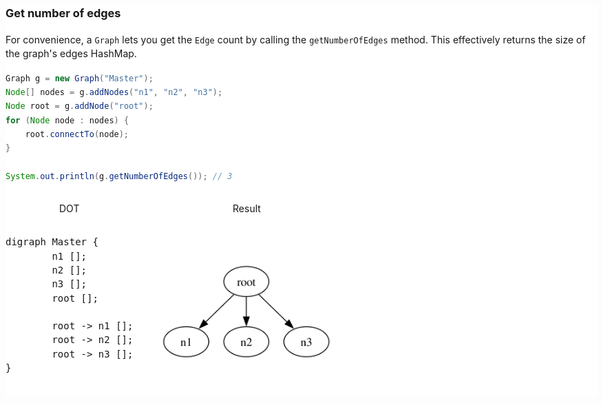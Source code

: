 ### Get number of edges

For convenience, a `Graph` lets you get the `Edge` count by calling the `getNumberOfEdges` method. This effectively returns the size of the graph's edges HashMap.

```java
Graph g = new Graph("Master");
Node[] nodes = g.addNodes("n1", "n2", "n3");
Node root = g.addNode("root");
for (Node node : nodes) {
    root.connectTo(node);
}

System.out.println(g.getNumberOfEdges()); // 3
```

<div style="display: flex; flex-direction: row">
    <div
    style="
        display: flex;
        flex-direction: column;
        align-items: center;
        margin-right: 20px;
    "
    >
    <p>DOT</p>
<pre>
digraph Master {
        n1 [];
        n2 [];
        n3 [];
        root [];<br>
        root -> n1 [];
        root -> n2 [];
        root -> n3 [];
}
</pre>
    </div>
    <div
        style="
            display: flex;
            flex-direction: column;
            align-items: center;
            margin-left: 20px;
        "
        >
    <p>Result</p>
    <img src="./assets/graphs/getNumberOfEdges.svg" style="height: 250px; width: 250px;" />
